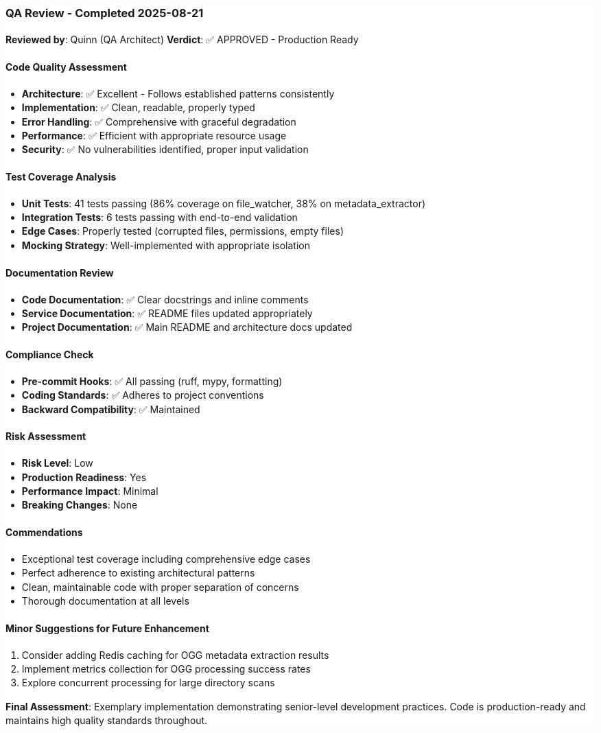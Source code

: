 ### QA Review - Completed 2025-08-21
**Reviewed by**: Quinn (QA Architect)
**Verdict**: ✅ APPROVED - Production Ready

#### Code Quality Assessment
- **Architecture**: ✅ Excellent - Follows established patterns consistently
- **Implementation**: ✅ Clean, readable, properly typed
- **Error Handling**: ✅ Comprehensive with graceful degradation
- **Performance**: ✅ Efficient with appropriate resource usage
- **Security**: ✅ No vulnerabilities identified, proper input validation

#### Test Coverage Analysis
- **Unit Tests**: 41 tests passing (86% coverage on file_watcher, 38% on metadata_extractor)
- **Integration Tests**: 6 tests passing with end-to-end validation
- **Edge Cases**: Properly tested (corrupted files, permissions, empty files)
- **Mocking Strategy**: Well-implemented with appropriate isolation

#### Documentation Review
- **Code Documentation**: ✅ Clear docstrings and inline comments
- **Service Documentation**: ✅ README files updated appropriately
- **Project Documentation**: ✅ Main README and architecture docs updated

#### Compliance Check
- **Pre-commit Hooks**: ✅ All passing (ruff, mypy, formatting)
- **Coding Standards**: ✅ Adheres to project conventions
- **Backward Compatibility**: ✅ Maintained

#### Risk Assessment
- **Risk Level**: Low
- **Production Readiness**: Yes
- **Performance Impact**: Minimal
- **Breaking Changes**: None

#### Commendations
- Exceptional test coverage including comprehensive edge cases
- Perfect adherence to existing architectural patterns
- Clean, maintainable code with proper separation of concerns
- Thorough documentation at all levels

#### Minor Suggestions for Future Enhancement
1. Consider adding Redis caching for OGG metadata extraction results
2. Implement metrics collection for OGG processing success rates
3. Explore concurrent processing for large directory scans

**Final Assessment**: Exemplary implementation demonstrating senior-level development practices. Code is production-ready and maintains high quality standards throughout.
